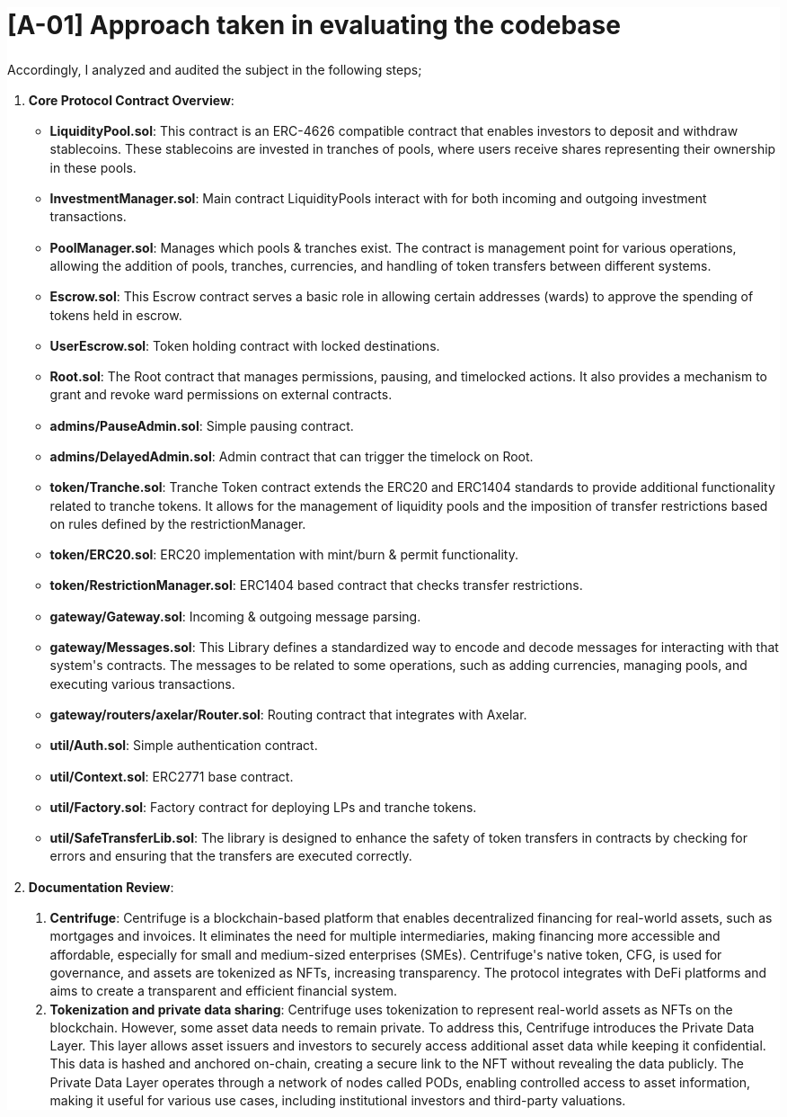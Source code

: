 # [A-01] Approach taken in evaluating the codebase

Accordingly, I analyzed and audited the subject in the following steps;

1.  **Core Protocol Contract Overview**:

    - **LiquidityPool.sol**: This contract is an ERC-4626 compatible contract that enables investors to deposit and withdraw stablecoins. These stablecoins are invested in tranches of pools, where users receive shares representing their ownership in these pools.

    - **InvestmentManager.sol**: Main contract LiquidityPools interact with for both incoming and outgoing investment transactions.

    - **PoolManager.sol**: Manages which pools & tranches exist. The contract is management point for various operations, allowing the addition of pools, tranches, currencies, and handling of token transfers between different systems.

    - **Escrow.sol**: This Escrow contract serves a basic role in allowing certain addresses (wards) to approve the spending of tokens held in escrow.

    - **UserEscrow.sol**: Token holding contract with locked destinations.

    - **Root.sol**: The Root contract that manages permissions, pausing, and timelocked actions. It also provides a mechanism to grant and revoke ward permissions on external contracts.

    - **admins/PauseAdmin.sol**: Simple pausing contract.

    - **admins/DelayedAdmin.sol**: Admin contract that can trigger the timelock on Root.

    - **token/Tranche.sol**: Tranche Token contract extends the ERC20 and ERC1404 standards to provide additional functionality related to tranche tokens. It allows for the management of liquidity pools and the imposition of transfer restrictions based on rules defined by the restrictionManager.

    - **token/ERC20.sol**: ERC20 implementation with mint/burn & permit functionality.

    - **token/RestrictionManager.sol**: ERC1404 based contract that checks transfer restrictions.

    - **gateway/Gateway.sol**: Incoming & outgoing message parsing.

    - **gateway/Messages.sol**: This Library defines a standardized way to encode and decode messages for interacting with that system's contracts. The messages to be related to some operations, such as adding currencies, managing pools, and executing various transactions.

    - **gateway/routers/axelar/Router.sol**: Routing contract that integrates with Axelar.

    - **util/Auth.sol**: Simple authentication contract.

    - **util/Context.sol**: ERC2771 base contract.

    - **util/Factory.sol**: Factory contract for deploying LPs and tranche tokens.

    - **util/SafeTransferLib.sol**: The library is designed to enhance the safety of token transfers in contracts by checking for errors and ensuring that the transfers are executed correctly.

2.  **Documentation Review**:

    1. **Centrifuge**: Centrifuge is a blockchain-based platform that enables decentralized financing for real-world assets, such as mortgages and invoices. It eliminates the need for multiple intermediaries, making financing more accessible and affordable, especially for small and medium-sized enterprises (SMEs). Centrifuge's native token, CFG, is used for governance, and assets are tokenized as NFTs, increasing transparency. The protocol integrates with DeFi platforms and aims to create a transparent and efficient financial system.
    2. **Tokenization and private data sharing**: Centrifuge uses tokenization to represent real-world assets as NFTs on the blockchain. However, some asset data needs to remain private. To address this, Centrifuge introduces the Private Data Layer. This layer allows asset issuers and investors to securely access additional asset data while keeping it confidential. This data is hashed and anchored on-chain, creating a secure link to the NFT without revealing the data publicly. The Private Data Layer operates through a network of nodes called PODs, enabling controlled access to asset information, making it useful for various use cases, including institutional investors and third-party valuations.
